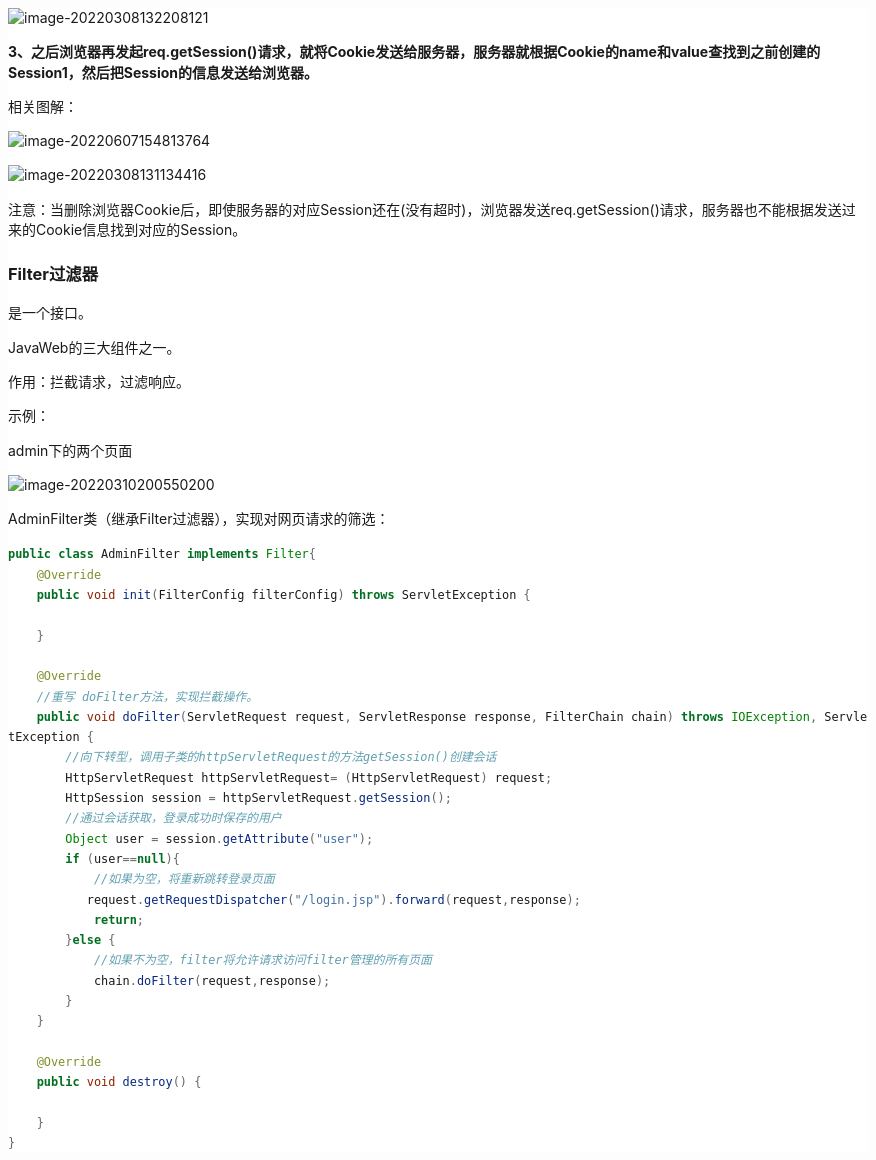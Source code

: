 ![image-20220308132208121](C:\Users\鹤\AppData\Roaming\Typora\typora-user-images\image-20220308132208121.png)

**3、之后浏览器再发起req.getSession()请求，就将Cookie发送给服务器，服务器就根据Cookie的name和value查找到之前创建的Session1，然后把Session的信息发送给浏览器。**



相关图解：

![image-20220607154813764](C:\Users\鹤\AppData\Roaming\Typora\typora-user-images\image-20220607154813764.png)

![image-20220308131134416](C:\Users\鹤\AppData\Roaming\Typora\typora-user-images\image-20220308131134416.png)

注意：当删除浏览器Cookie后，即使服务器的对应Session还在(没有超时)，浏览器发送req.getSession()请求，服务器也不能根据发送过来的Cookie信息找到对应的Session。

### Filter过滤器

是一个接口。

JavaWeb的三大组件之一。

作用：拦截请求，过滤响应。

示例：

admin下的两个页面

![image-20220310200550200](C:\Users\鹤\AppData\Roaming\Typora\typora-user-images\image-20220310200550200.png)



AdminFilter类（继承Filter过滤器），实现对网页请求的筛选：

```java
public class AdminFilter implements Filter{
    @Override
    public void init(FilterConfig filterConfig) throws ServletException {

    }

    @Override
    //重写 doFilter方法，实现拦截操作。
    public void doFilter(ServletRequest request, ServletResponse response, FilterChain chain) throws IOException, ServletException {
        //向下转型，调用子类的httpServletRequest的方法getSession()创建会话
        HttpServletRequest httpServletRequest= (HttpServletRequest) request;
        HttpSession session = httpServletRequest.getSession();
        //通过会话获取，登录成功时保存的用户
        Object user = session.getAttribute("user");
        if (user==null){
            //如果为空，将重新跳转登录页面
           request.getRequestDispatcher("/login.jsp").forward(request,response);
            return;
        }else {
            //如果不为空，filter将允许请求访问filter管理的所有页面
            chain.doFilter(request,response);
        }
    }

    @Override
    public void destroy() {

    }
}
```
